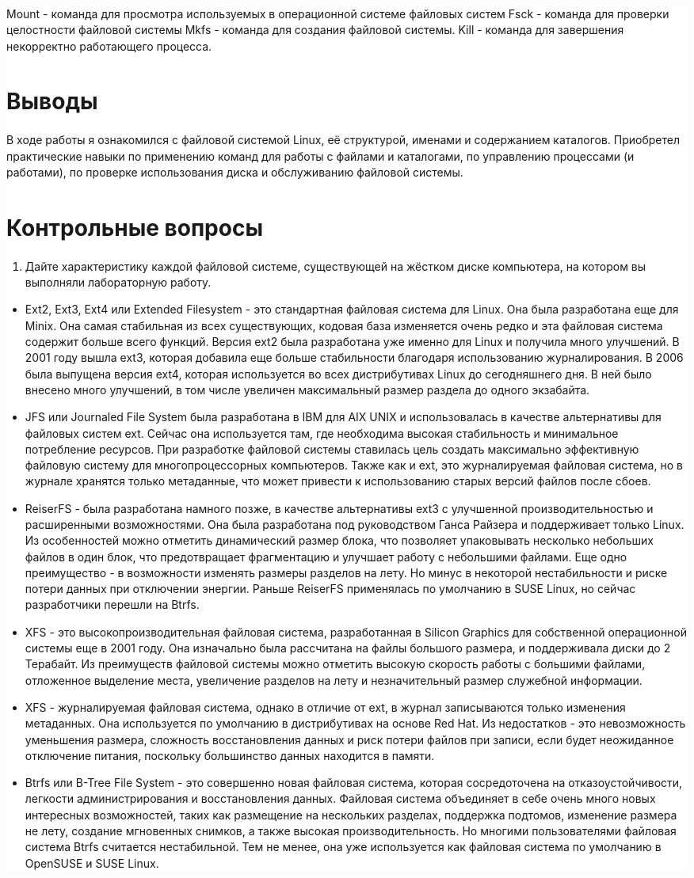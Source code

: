 Mount - команда для просмотра используемых в операционной системе файловых систем
Fsck - команда для проверки целостности файловой системы
Mkfs - команда для создания файловой системы.
Kill - команда для завершения некорректно работающего процесса.

# Выводы

В ходе работы я ознакомился с файловой системой Linux, её структурой, именами и содержанием каталогов. Приобретел практические навыки по применению команд для работы с файлами и каталогами, по управлению процессами (и работами), по проверке использования диска и обслуживанию файловой системы.

# Контрольные вопросы
1. Дайте характеристику каждой файловой системе, существующей на жёстком диске компьютера, на котором вы выполняли лабораторную работу.

- Ext2, Ext3, Ext4 или Extended Filesystem - это стандартная файловая система для Linux. Она была разработана еще для Minix. Она самая стабильная из всех существующих, кодовая база изменяется очень редко и эта файловая система содержит больше всего функций. Версия ext2 была разработана уже именно для Linux и получила много улучшений. В 2001 году вышла ext3, которая добавила еще больше стабильности благодаря использованию журналирования. В 2006 была выпущена версия ext4, которая используется во всех дистрибутивах Linux до сегодняшнего дня. В ней было внесено много улучшений, в том числе увеличен максимальный размер раздела до одного экзабайта.

- JFS или Journaled File System была разработана в IBM для AIX UNIX и использовалась в качестве альтернативы для файловых систем ext. Сейчас она используется там, где необходима высокая стабильность и минимальное потребление ресурсов. При разработке файловой системы ставилась цель создать максимально эффективную файловую систему для многопроцессорных компьютеров. Также как и ext, это журналируемая файловая система, но в журнале хранятся только метаданные, что может привести к использованию старых версий файлов после сбоев.

- ReiserFS - была разработана намного позже, в качестве альтернативы ext3 с улучшенной производительностью и расширенными возможностями. Она была разработана под руководством Ганса Райзера и поддерживает только Linux. Из особенностей можно отметить динамический размер блока, что позволяет упаковывать несколько небольших файлов в один блок, что предотвращает фрагментацию и улучшает работу с небольшими файлами. Еще одно преимущество - в возможности изменять размеры разделов на лету. Но минус в некоторой нестабильности и риске потери данных при отключении энергии. Раньше ReiserFS применялась по умолчанию в SUSE Linux, но сейчас разработчики перешли на Btrfs.

- XFS - это высокопроизводительная файловая система, разработанная в Silicon Graphics для собственной операционной системы еще в 2001 году. Она изначально была рассчитана на файлы большого размера, и поддерживала диски до 2 Терабайт. Из преимуществ файловой системы можно отметить высокую скорость работы с большими файлами, отложенное выделение места, увеличение разделов на лету и незначительный размер служебной информации.

- XFS - журналируемая файловая система, однако в отличие от ext, в журнал записываются только изменения метаданных. Она используется по умолчанию в дистрибутивах на основе Red Hat. Из недостатков - это невозможность уменьшения размера, сложность восстановления данных и риск потери файлов при записи, если будет неожиданное отключение питания, поскольку большинство данных находится в памяти.

- Btrfs или B-Tree File System - это совершенно новая файловая система, которая сосредоточена на отказоустойчивости, легкости администрирования и восстановления данных. Файловая система объединяет в себе очень много новых интересных возможностей, таких как размещение на нескольких разделах, поддержка подтомов, изменение размера не лету, создание мгновенных снимков, а также высокая производительность. Но многими пользователями файловая система Btrfs считается нестабильной. Тем не менее, она уже используется как файловая система по умолчанию в OpenSUSE и SUSE Linux.

